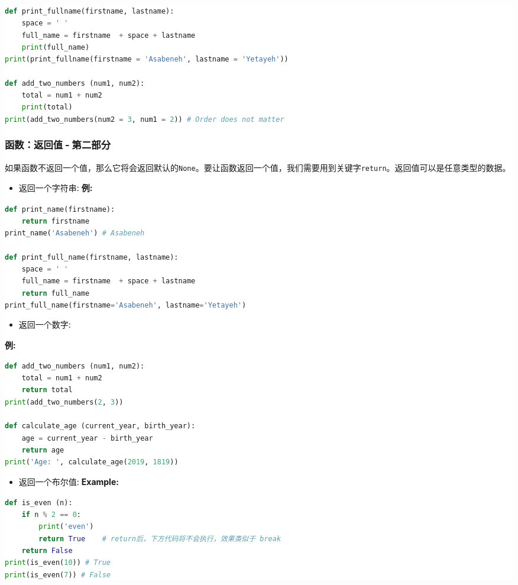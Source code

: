 ```py
def print_fullname(firstname, lastname):
    space = ' '
    full_name = firstname  + space + lastname
    print(full_name)
print(print_fullname(firstname = 'Asabeneh', lastname = 'Yetayeh'))

def add_two_numbers (num1, num2):
    total = num1 + num2
    print(total)
print(add_two_numbers(num2 = 3, num1 = 2)) # Order does not matter
```

### 函数：返回值 - 第二部分

如果函数不返回一个值，那么它将会返回默认的`None`。要让函数返回一个值，我们需要用到关键字`return`。返回值可以是任意类型的数据。

- 返回一个字符串:
**例:**

```py
def print_name(firstname):
    return firstname
print_name('Asabeneh') # Asabeneh

def print_full_name(firstname, lastname):
    space = ' '
    full_name = firstname  + space + lastname
    return full_name
print_full_name(firstname='Asabeneh', lastname='Yetayeh')
```

- 返回一个数字:

**例:**

```py
def add_two_numbers (num1, num2):
    total = num1 + num2
    return total
print(add_two_numbers(2, 3))

def calculate_age (current_year, birth_year):
    age = current_year - birth_year
    return age
print('Age: ', calculate_age(2019, 1819))
```

- 返回一个布尔值:
  **Example:**

```py
def is_even (n):
    if n % 2 == 0:
        print('even')
        return True    # return后，下方代码将不会执行，效果类似于 break
    return False
print(is_even(10)) # True
print(is_even(7)) # False
```
